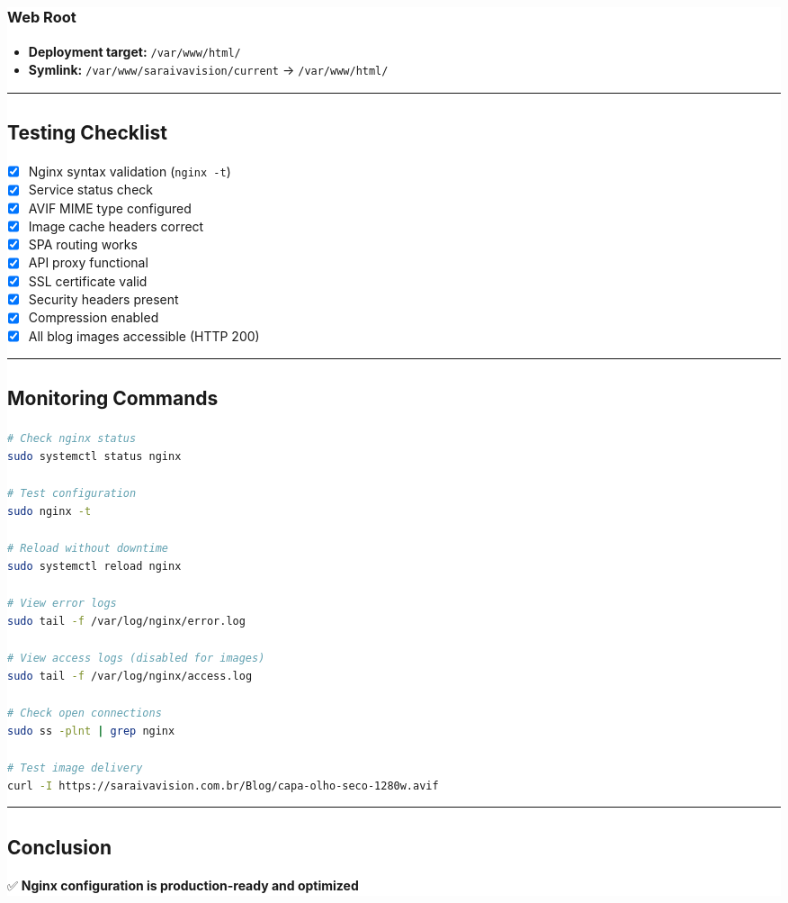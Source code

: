 ### Web Root
- **Deployment target:** `/var/www/html/`
- **Symlink:** `/var/www/saraivavision/current` → `/var/www/html/`

---

## Testing Checklist

- [x] Nginx syntax validation (`nginx -t`)
- [x] Service status check
- [x] AVIF MIME type configured
- [x] Image cache headers correct
- [x] SPA routing works
- [x] API proxy functional
- [x] SSL certificate valid
- [x] Security headers present
- [x] Compression enabled
- [x] All blog images accessible (HTTP 200)

---

## Monitoring Commands

```bash
# Check nginx status
sudo systemctl status nginx

# Test configuration
sudo nginx -t

# Reload without downtime
sudo systemctl reload nginx

# View error logs
sudo tail -f /var/log/nginx/error.log

# View access logs (disabled for images)
sudo tail -f /var/log/nginx/access.log

# Check open connections
sudo ss -plnt | grep nginx

# Test image delivery
curl -I https://saraivavision.com.br/Blog/capa-olho-seco-1280w.avif
```

---

## Conclusion

✅ **Nginx configuration is production-ready and optimized**
